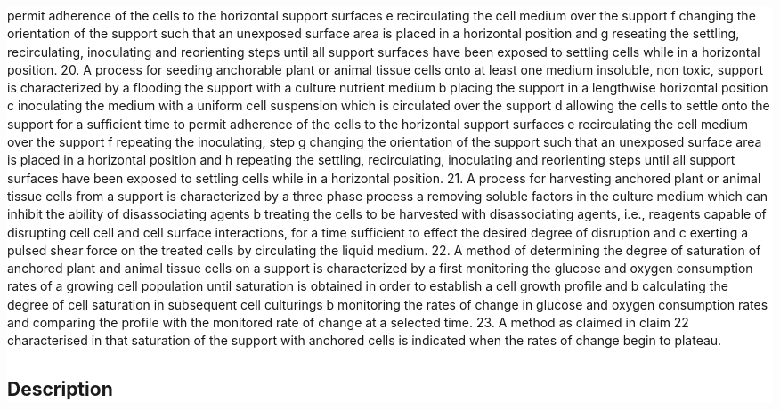 permit adherence of the cells to the horizontal support surfaces e recirculating the cell medium over the support f changing the orientation of the support such that an unexposed surface area is placed in a horizontal position and g reseating the settling, recirculating, inoculating and reorienting steps until all support surfaces have been exposed to settling cells while in a horizontal position. 20. A process for seeding anchorable plant or animal tissue cells onto at least one medium insoluble, non toxic, support is characterized by a flooding the support with a culture nutrient medium b placing the support in a lengthwise horizontal position c inoculating the medium with a uniform cell suspension which is circulated over the support d allowing the cells to settle onto the support for a sufficient time to permit adherence of the cells to the horizontal support surfaces e recirculating the cell medium over the support f repeating the inoculating, step g changing the orientation of the support such that an unexposed surface area is placed in a horizontal position and h repeating the settling, recirculating, inoculating and reorienting steps until all support surfaces have been exposed to settling cells while in a horizontal position. 21. A process for harvesting anchored plant or animal tissue cells from a support is characterized by a three phase process a removing soluble factors in the culture medium which can inhibit the ability of disassociating agents b treating the cells to be harvested with disassociating agents, i.e., reagents capable of disrupting cell cell and cell surface interactions, for a time sufficient to effect the desired degree of disruption and c exerting a pulsed shear force on the treated cells by circulating the liquid medium. 22. A method of determining the degree of saturation of anchored plant and animal tissue cells on a support is characterized by a first monitoring the glucose and oxygen consumption rates of a growing cell population until saturation is obtained in order to establish a cell growth profile and b calculating the degree of cell saturation in subsequent cell culturings b monitoring the rates of change in glucose and oxygen consumption rates and comparing the profile with the monitored rate of change at a selected time. 23. A method as claimed in claim 22 characterised in that saturation of the support with anchored cells is indicated when the rates of change begin to plateau.

## Description